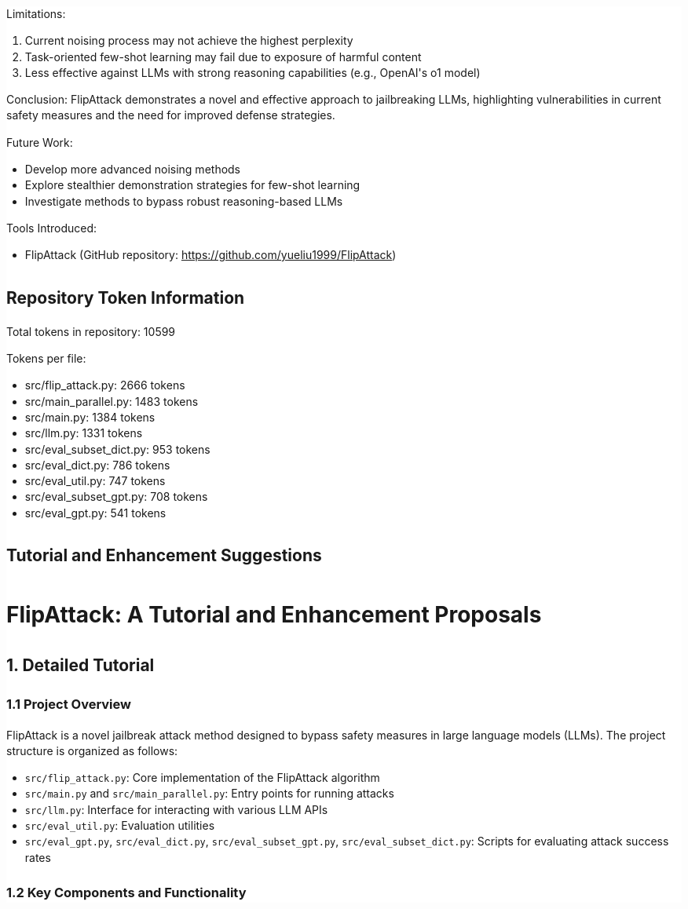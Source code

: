 Limitations:
1. Current noising process may not achieve the highest perplexity
2. Task-oriented few-shot learning may fail due to exposure of harmful content
3. Less effective against LLMs with strong reasoning capabilities (e.g., OpenAI's o1 model)

Conclusion:
FlipAttack demonstrates a novel and effective approach to jailbreaking LLMs, highlighting vulnerabilities in current safety measures and the need for improved defense strategies.

Future Work:
- Develop more advanced noising methods
- Explore stealthier demonstration strategies for few-shot learning
- Investigate methods to bypass robust reasoning-based LLMs

Tools Introduced:
- FlipAttack (GitHub repository: https://github.com/yueliu1999/FlipAttack)

## Repository Token Information
Total tokens in repository: 10599

Tokens per file:
- src/flip_attack.py: 2666 tokens
- src/main_parallel.py: 1483 tokens
- src/main.py: 1384 tokens
- src/llm.py: 1331 tokens
- src/eval_subset_dict.py: 953 tokens
- src/eval_dict.py: 786 tokens
- src/eval_util.py: 747 tokens
- src/eval_subset_gpt.py: 708 tokens
- src/eval_gpt.py: 541 tokens


## Tutorial and Enhancement Suggestions

# FlipAttack: A Tutorial and Enhancement Proposals

## 1. Detailed Tutorial

### 1.1 Project Overview

FlipAttack is a novel jailbreak attack method designed to bypass safety measures in large language models (LLMs). The project structure is organized as follows:

- `src/flip_attack.py`: Core implementation of the FlipAttack algorithm
- `src/main.py` and `src/main_parallel.py`: Entry points for running attacks
- `src/llm.py`: Interface for interacting with various LLM APIs
- `src/eval_util.py`: Evaluation utilities
- `src/eval_gpt.py`, `src/eval_dict.py`, `src/eval_subset_gpt.py`, `src/eval_subset_dict.py`: Scripts for evaluating attack success rates

### 1.2 Key Components and Functionality
